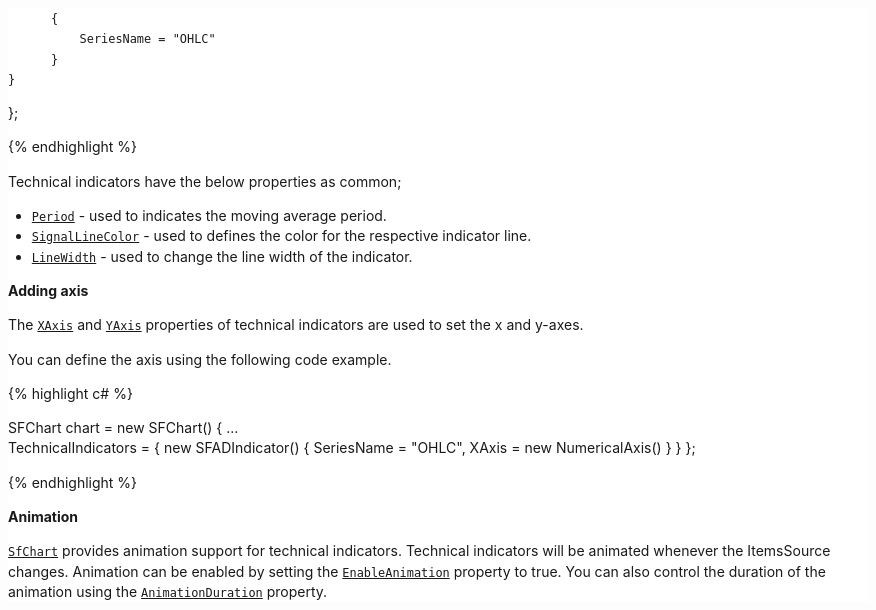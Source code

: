           {
              SeriesName = "OHLC"              
          }
    }
};

{% endhighlight %}


Technical indicators have the below properties as common; 

 * [`Period`](https://help.syncfusion.com/cr/cref_files/xamarin-ios/Syncfusion.SFChart.iOS~Syncfusion.SfChart.iOS.SFBBIndicator~Period.html) - used to indicates the moving average period.
 * [`SignalLineColor`](https://help.syncfusion.com/cr/cref_files/xamarin-ios/Syncfusion.SFChart.iOS~Syncfusion.SfChart.iOS.SFTechnicalIndicator~SignalLineColor.html) - used to defines the color for the respective indicator line.
 * [`LineWidth`](https://help.syncfusion.com/cr/cref_files/xamarin-ios/Syncfusion.SFChart.iOS~Syncfusion.SfChart.iOS.SFTechnicalIndicator~LineWidth.html) - used to change the line width of the indicator.

**Adding axis**

The [`XAxis`](https://help.syncfusion.com/cr/cref_files/xamarin-ios/Syncfusion.SFChart.iOS~Syncfusion.SfChart.iOS.SFTechnicalIndicator~XAxis.html) and [`YAxis`](https://help.syncfusion.com/cr/cref_files/xamarin-ios/Syncfusion.SFChart.iOS~Syncfusion.SfChart.iOS.SFTechnicalIndicator~YAxis.html) properties of technical indicators are used to set the x and y-axes.

You can define the axis using the following code example.


{% highlight c# %}

SFChart chart = new SFChart()
{
    ...        
    TechnicalIndicators =
      {
          new SFADIndicator()
          {
              SeriesName = "OHLC",
              XAxis = new NumericalAxis()
          }
      }
};

{% endhighlight %}


**Animation**

[`SfChart`](https://help.syncfusion.com/cr/cref_files/xamarin-ios/Syncfusion.SFChart.iOS~Syncfusion.SfChart.iOS.SFChart.html) provides animation support for technical indicators. Technical indicators will be animated whenever the ItemsSource changes. Animation can be enabled by setting the [`EnableAnimation`](https://help.syncfusion.com/cr/cref_files/xamarin-ios/Syncfusion.SFChart.iOS~Syncfusion.SfChart.iOS.SFSeries~EnableAnimation.html) property to true. You can also control the duration of the animation using the [`AnimationDuration`](https://help.syncfusion.com/cr/cref_files/xamarin-ios/Syncfusion.SFChart.iOS~Syncfusion.SfChart.iOS.SFSeries~AnimationDuration.html) property.
